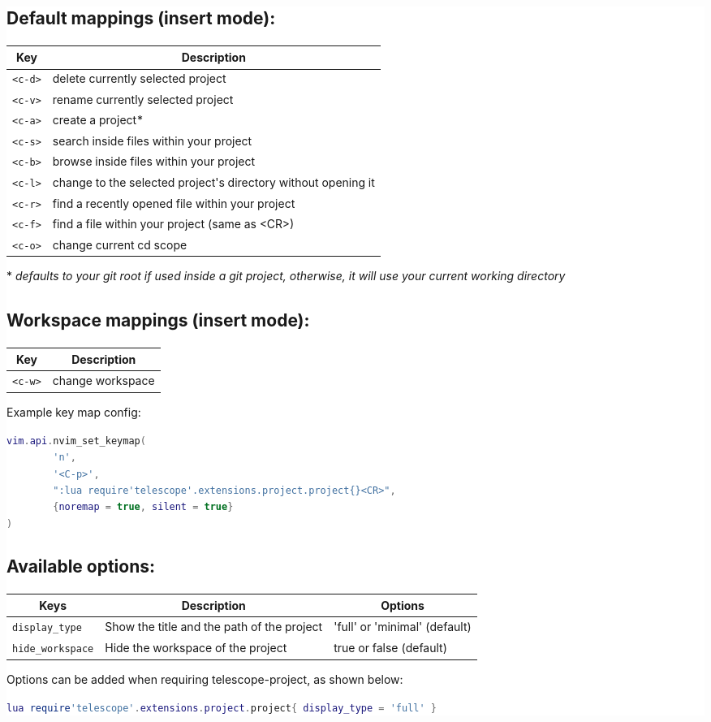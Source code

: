 ## Default mappings (insert mode):

| Key     | Description                                                   |
| ------- | ------------------------------------------------------------- |
| `<c-d>` | delete currently selected project                             |
| `<c-v>` | rename currently selected project                             |
| `<c-a>` | create a project\*                                            |
| `<c-s>` | search inside files within your project                       |
| `<c-b>` | browse inside files within your project                       |
| `<c-l>` | change to the selected project's directory without opening it |
| `<c-r>` | find a recently opened file within your project               |
| `<c-f>` | find a file within your project (same as \<CR\>)              |
| `<c-o>` | change current cd scope                                       |

\* _defaults to your git root if used inside a git project, otherwise, it will use your current working directory_

## Workspace mappings (insert mode):

| Key     | Description      |
| ------- | ---------------- |
| `<c-w>` | change workspace |

Example key map config:

```lua
vim.api.nvim_set_keymap(
        'n',
        '<C-p>',
        ":lua require'telescope'.extensions.project.project{}<CR>",
        {noremap = true, silent = true}
)
```

## Available options:

| Keys             | Description                                | Options                       |
| ---------------- | ------------------------------------------ | ----------------------------- |
| `display_type`   | Show the title and the path of the project | 'full' or 'minimal' (default) |
| `hide_workspace` | Hide the workspace of the project          | true or false (default)       |

Options can be added when requiring telescope-project, as shown below:

```lua
lua require'telescope'.extensions.project.project{ display_type = 'full' }
```
